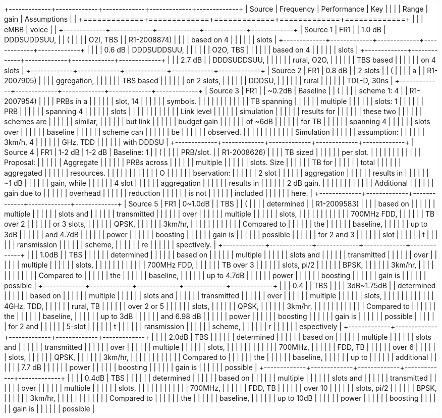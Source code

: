 +-------------+-------------+-------------+-------------+-------------+ | Source | Frequency | Performance | Key | | | | Range | gain | Assumptions | | +=============+=============+=============+=============+=============+ | | | eMBB | voice | | +-------------+-------------+-------------+-------------+-------------+ | Source 1 | FR1 | | 1.0 dB | DDDSUDDSUU, | | ( | | | | O2I, TBS | | R1-2008874) | | | | based on 4 | | | | | | slots | +-------------+-------------+-------------+-------------+-------------+ | | | | 0.6 dB | DDDSUDDSUU, | | | | | | O2O, TBS | | | | | | based on 4 | | | | | | slots | +-------------+-------------+-------------+-------------+-------------+ | | | 2.7 dB | | DDDSUDDSUU, | | | | | | rural, O2O, | | | | | | TBS based | | | | | | on 4 slots | +-------------+-------------+-------------+-------------+-------------+ | Source 2 | FR1 | 0.8 dB | | 2 slots | | ( | | | | a | | R1-2007905) | | | | ggregation, | | | | | | TBS based | | | | | | on 2 slots, | | | | | | DDDSU, | | | | | | rural | | | | | | TDL-D, 30ns | +-------------+-------------+-------------+-------------+-------------+ | Source 3 | FR1 | | \~0.2dB | Baseline | | ( | | | | scheme 1: 4 | | R1-2007954) | | | | PRBs in a | | | | | | slot, 14 | | | | | | symbols. | | | | | | | | | | | | TB spanning | | | | | | multiple | | | | | | slots: 1 | | | | | | PRB | | | | | | spanning 4 | | | | | | slots | | | | | | | | | | | | Link level | | | | | | simulation | | | | | | results for | | | | | | these two | | | | | | schemes are | | | | | | similar, | | | | | | but link | | | | | | budget gain | | | | | | of \~6dB | | | | | | for TB | | | | | | spanning 4 | | | | | | slots over | | | | | | baseline | | | | | | scheme can | | | | | | be | | | | | | observed. | | | | | | | | | | | | Simulation | | | | | | assumption: | | | | | | 3km/h, 4 | | | | | | GHz, TDD | | | | | | with DDDSU | +-------------+-------------+-------------+-------------+-------------+ | Source 4 | FR1 | 1-2 dB | 1-2 dB | Baseline: 1 | | ( | | | | PRB/slot. | | R1-2008626) | | | | TB sized | | | | | | per slot. | | | | | | | | | | | | Proposal: | | | | | | Aggregate | | | | | | PRBs across | | | | | | multiple | | | | | | slots. Size | | | | | | TB for | | | | | | total | | | | | | aggregated | | | | | | resources. | | | | | | | | | | | | O | | | | | | bservation: | | | | | | 2 slot | | | | | | aggregation | | | | | | results in | | | | | | \~1 dB | | | | | | gain, while | | | | | | 4 slot | | | | | | aggregation | | | | | | results in | | | | | | 2 dB gain. | | | | | | | | | | | | Additional | | | | | | gain due to | | | | | | overhead | | | | | | reduction | | | | | | is not | | | | | | included | | | | | | here. | +-------------+-------------+-------------+-------------+-------------+ | Source 5 | FR1 | 0\~1.0dB | | TBS | | ( | | | | determined | | R1-2009583) | | | | based on | | | | | | multiple | | | | | | slots and | | | | | | transmitted | | | | | | over | | | | | | multiple | | | | | | slots, | | | | | | | | | | | | 700MHz FDD, | | | | | | TB over 2 | | | | | | or 3 slots, | | | | | | QPSK, | | | | | | 3km/hr, | | | | | | | | | | | | Compared to | | | | | | the | | | | | | baseline, | | | | | | up to 3dB | | | | | | and 4.7dB | | | | | | power | | | | | | boosting | | | | | | gain is | | | | | | possible | | | | | | for 2 and 3 | | | | | | slot | | | | | | t | | | | | | ransmission | | | | | | scheme, | | | | | | re | | | | | | spectively. | +-------------+-------------+-------------+-------------+-------------+ | | | 1.0dB | | TBS | | | | | | determined | | | | | | based on | | | | | | multiple | | | | | | slots and | | | | | | transmitted | | | | | | over | | | | | | multiple | | | | | | slots, | | | | | | | | | | | | 700MHz FDD, | | | | | | TB over 3 | | | | | | slots, pi/2 | | | | | | BPSK, | | | | | | 3km/hr, | | | | | | | | | | | | Compared to | | | | | | the | | | | | | baseline, | | | | | | up to 4.7dB | | | | | | power | | | | | | boosting | | | | | | gain is | | | | | | possible | +-------------+-------------+-------------+-------------+-------------+ | | | 0.4 | | TBS | | | | 3dB\~1.75dB | | determined | | | | | | based on | | | | | | multiple | | | | | | slots and | | | | | | transmitted | | | | | | over | | | | | | multiple | | | | | | slots, | | | | | | | | | | | | 4GHz, TDD, | | | | | | rural, TB | | | | | | over 2 or 5 | | | | | | slots, | | | | | | QPSK, | | | | | | 3km/hr, | | | | | | | | | | | | Compared to | | | | | | the | | | | | | baseline, | | | | | | up to 3dB | | | | | | and 6.98 dB | | | | | | power | | | | | | boosting | | | | | | gain is | | | | | | possible | | | | | | for 2 and | | | | | | 5-slot | | | | | | t | | | | | | ransmission | | | | | | scheme, | | | | | | r | | | | | | espectively | +-------------+-------------+-------------+-------------+-------------+ | | | | 2.0dB | TBS | | | | | | determined | | | | | | based on | | | | | | multiple | | | | | | slots and | | | | | | transmitted | | | | | | over | | | | | | multiple | | | | | | slots, | | | | | | | | | | | | 700MHz, | | | | | | FDD, TB | | | | | | over 6 | | | | | | slots, | | | | | | QPSK, | | | | | | 3km/hr, | | | | | | | | | | | | Compared to | | | | | | the | | | | | | baseline, | | | | | | up to | | | | | | additional | | | | | | 7.7 dB | | | | | | power | | | | | | boosting | | | | | | gain is | | | | | | possible | +-------------+-------------+-------------+-------------+-------------+ | | | | 0.4dB | TBS | | | | | | determined | | | | | | based on | | | | | | multiple | | | | | | slots and | | | | | | transmitted | | | | | | over | | | | | | multiple | | | | | | slots, | | | | | | | | | | | | 700MHz, | | | | | | FDD, TB | | | | | | over 10 | | | | | | slots, pi/2 | | | | | | BPSK, | | | | | | 3km/hr, | | | | | | | | | | | | Compared to | | | | | | the | | | | | | baseline, | | | | | | up to 10dB | | | | | | power | | | | | | boosting | | | | | | gain is | | | | | | possible |
